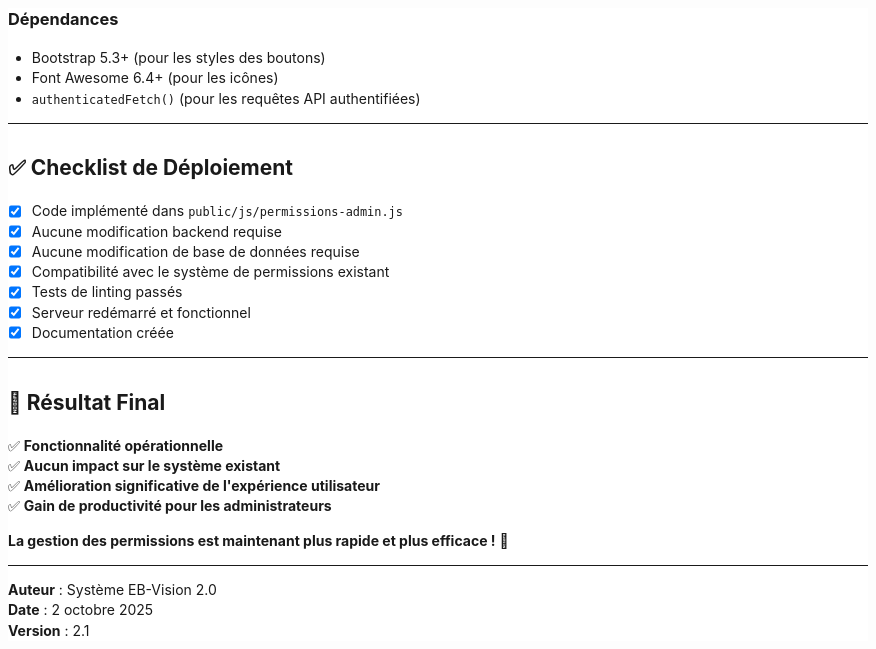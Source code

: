 ### **Dépendances**

- Bootstrap 5.3+ (pour les styles des boutons)
- Font Awesome 6.4+ (pour les icônes)
- `authenticatedFetch()` (pour les requêtes API authentifiées)

---

## ✅ Checklist de Déploiement

- [x] Code implémenté dans `public/js/permissions-admin.js`
- [x] Aucune modification backend requise
- [x] Aucune modification de base de données requise
- [x] Compatibilité avec le système de permissions existant
- [x] Tests de linting passés
- [x] Serveur redémarré et fonctionnel
- [x] Documentation créée

---

## 🎉 Résultat Final

✅ **Fonctionnalité opérationnelle**  
✅ **Aucun impact sur le système existant**  
✅ **Amélioration significative de l'expérience utilisateur**  
✅ **Gain de productivité pour les administrateurs**

**La gestion des permissions est maintenant plus rapide et plus efficace !** 🚀

---

**Auteur** : Système EB-Vision 2.0  
**Date** : 2 octobre 2025  
**Version** : 2.1



